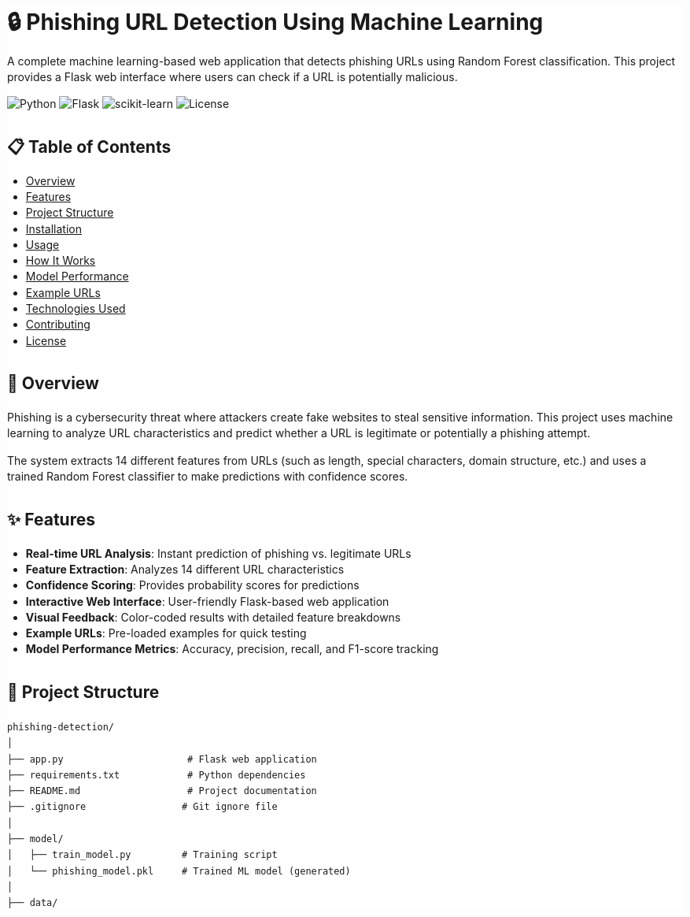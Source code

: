 # 🔒 Phishing URL Detection Using Machine Learning

A complete machine learning-based web application that detects phishing URLs using Random Forest classification. This project provides a Flask web interface where users can check if a URL is potentially malicious.

![Python](https://img.shields.io/badge/Python-3.8+-blue.svg)
![Flask](https://img.shields.io/badge/Flask-3.0.0-green.svg)
![scikit-learn](https://img.shields.io/badge/scikit--learn-1.3.2-orange.svg)
![License](https://img.shields.io/badge/License-MIT-yellow.svg)

## 📋 Table of Contents

- [Overview](#overview)
- [Features](#features)
- [Project Structure](#project-structure)
- [Installation](#installation)
- [Usage](#usage)
- [How It Works](#how-it-works)
- [Model Performance](#model-performance)
- [Example URLs](#example-urls)
- [Technologies Used](#technologies-used)
- [Contributing](#contributing)
- [License](#license)

## 🎯 Overview

Phishing is a cybersecurity threat where attackers create fake websites to steal sensitive information. This project uses machine learning to analyze URL characteristics and predict whether a URL is legitimate or potentially a phishing attempt.

The system extracts 14 different features from URLs (such as length, special characters, domain structure, etc.) and uses a trained Random Forest classifier to make predictions with confidence scores.

## ✨ Features

- **Real-time URL Analysis**: Instant prediction of phishing vs. legitimate URLs
- **Feature Extraction**: Analyzes 14 different URL characteristics
- **Confidence Scoring**: Provides probability scores for predictions
- **Interactive Web Interface**: User-friendly Flask-based web application
- **Visual Feedback**: Color-coded results with detailed feature breakdowns
- **Example URLs**: Pre-loaded examples for quick testing
- **Model Performance Metrics**: Accuracy, precision, recall, and F1-score tracking

## 📁 Project Structure

```
phishing-detection/
│
├── app.py                      # Flask web application
├── requirements.txt            # Python dependencies
├── README.md                   # Project documentation
├── .gitignore                 # Git ignore file
│
├── model/
│   ├── train_model.py         # Training script
│   └── phishing_model.pkl     # Trained ML model (generated)
│
├── data/
```